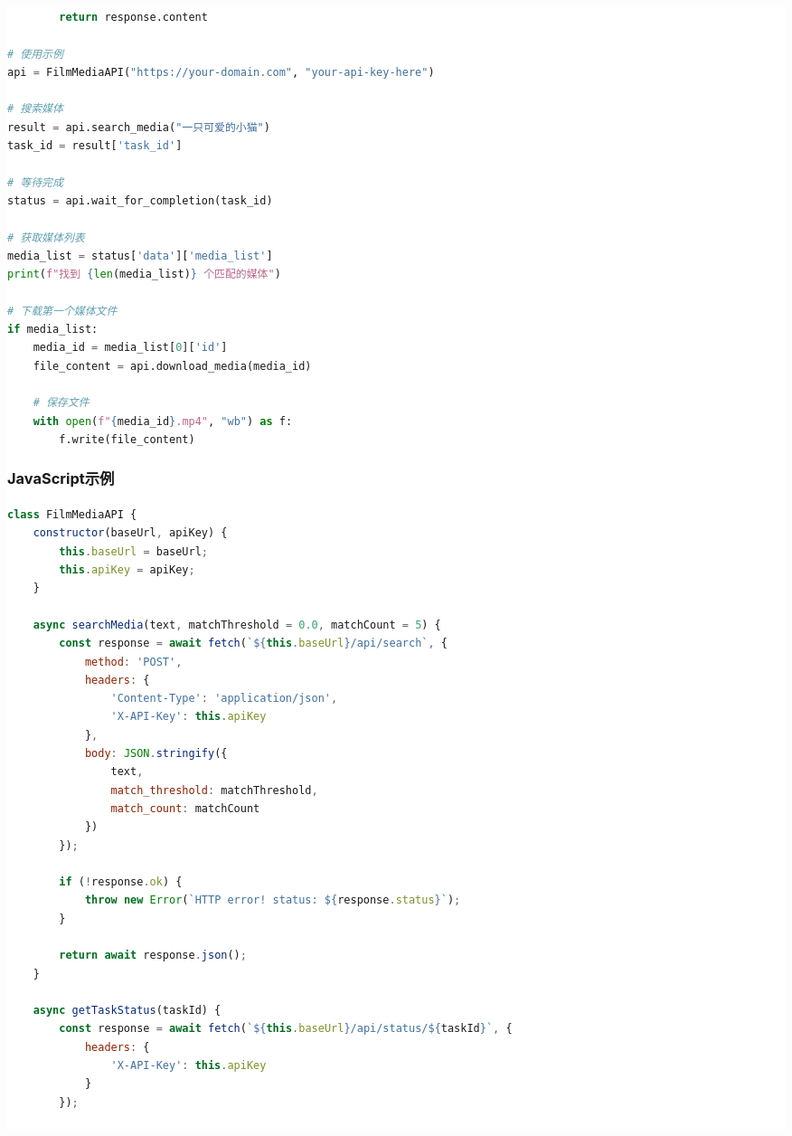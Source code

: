 ```python
        return response.content

# 使用示例
api = FilmMediaAPI("https://your-domain.com", "your-api-key-here")

# 搜索媒体
result = api.search_media("一只可爱的小猫")
task_id = result['task_id']

# 等待完成
status = api.wait_for_completion(task_id)

# 获取媒体列表
media_list = status['data']['media_list']
print(f"找到 {len(media_list)} 个匹配的媒体")

# 下载第一个媒体文件
if media_list:
    media_id = media_list[0]['id']
    file_content = api.download_media(media_id)
    
    # 保存文件
    with open(f"{media_id}.mp4", "wb") as f:
        f.write(file_content)
```

### JavaScript示例

```javascript
class FilmMediaAPI {
    constructor(baseUrl, apiKey) {
        this.baseUrl = baseUrl;
        this.apiKey = apiKey;
    }
    
    async searchMedia(text, matchThreshold = 0.0, matchCount = 5) {
        const response = await fetch(`${this.baseUrl}/api/search`, {
            method: 'POST',
            headers: {
                'Content-Type': 'application/json',
                'X-API-Key': this.apiKey
            },
            body: JSON.stringify({
                text,
                match_threshold: matchThreshold,
                match_count: matchCount
            })
        });
        
        if (!response.ok) {
            throw new Error(`HTTP error! status: ${response.status}`);
        }
        
        return await response.json();
    }
    
    async getTaskStatus(taskId) {
        const response = await fetch(`${this.baseUrl}/api/status/${taskId}`, {
            headers: {
                'X-API-Key': this.apiKey
            }
        });
        
```